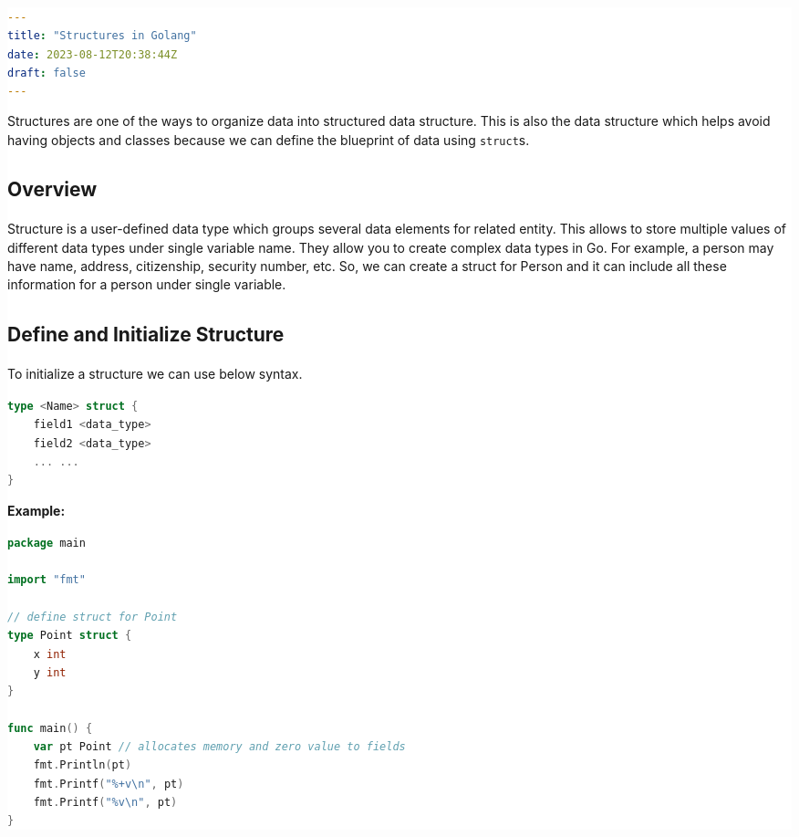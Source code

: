 ```yaml
---
title: "Structures in Golang"
date: 2023-08-12T20:38:44Z
draft: false
---
```


Structures are one of the ways to organize data into structured data structure. This is also the data structure which helps avoid having objects and classes because we can define the blueprint of data using `struct`s.


## Overview

Structure is a user-defined data type which groups several data elements for related entity. This allows to store multiple values of different data types under single variable name. They allow you to create complex data types in Go. For example, a person may have name, address, citizenship, security number, etc. So, we can create a struct for Person and it can include all these information for a person under single variable. 

## Define and Initialize Structure

To initialize a structure we can use below syntax. 

```go
type <Name> struct {
    field1 <data_type>
    field2 <data_type>
    ... ...
}
```

**Example:**

```go
package main

import "fmt"

// define struct for Point
type Point struct {
	x int
	y int
}

func main() {
	var pt Point // allocates memory and zero value to fields
	fmt.Println(pt)
	fmt.Printf("%+v\n", pt)
	fmt.Printf("%v\n", pt)
}
```
